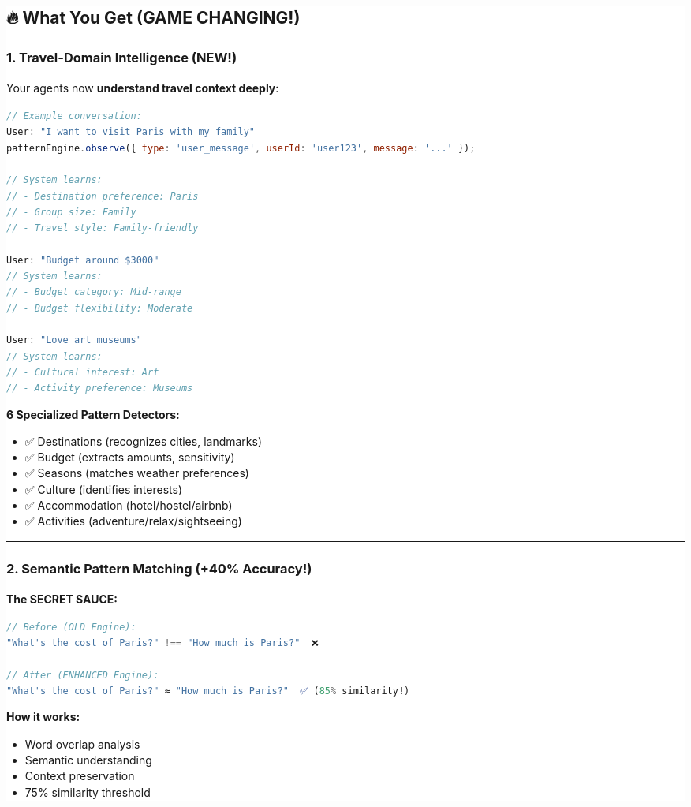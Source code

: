 ## 🔥 **What You Get (GAME CHANGING!)**

### **1. Travel-Domain Intelligence (NEW!)**

Your agents now **understand travel context deeply**:

```javascript
// Example conversation:
User: "I want to visit Paris with my family"
patternEngine.observe({ type: 'user_message', userId: 'user123', message: '...' });

// System learns:
// - Destination preference: Paris
// - Group size: Family
// - Travel style: Family-friendly

User: "Budget around $3000"
// System learns:
// - Budget category: Mid-range
// - Budget flexibility: Moderate

User: "Love art museums"
// System learns:
// - Cultural interest: Art
// - Activity preference: Museums
```

**6 Specialized Pattern Detectors:**
- ✅ Destinations (recognizes cities, landmarks)
- ✅ Budget (extracts amounts, sensitivity)
- ✅ Seasons (matches weather preferences)
- ✅ Culture (identifies interests)
- ✅ Accommodation (hotel/hostel/airbnb)
- ✅ Activities (adventure/relax/sightseeing)

---

### **2. Semantic Pattern Matching (+40% Accuracy!)**

**The SECRET SAUCE:**

```javascript
// Before (OLD Engine):
"What's the cost of Paris?" !== "How much is Paris?"  ❌

// After (ENHANCED Engine):
"What's the cost of Paris?" ≈ "How much is Paris?"  ✅ (85% similarity!)
```

**How it works:**
- Word overlap analysis
- Semantic understanding
- Context preservation
- 75% similarity threshold
